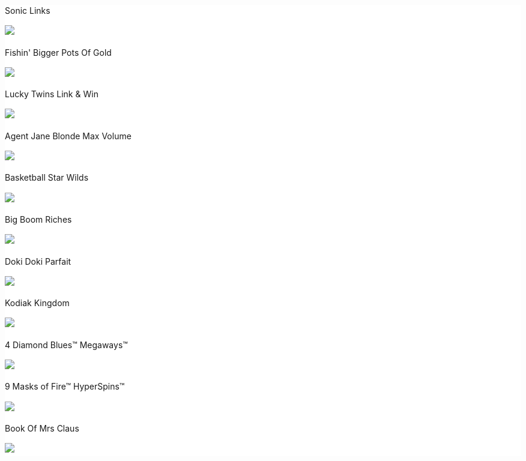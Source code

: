 Sonic Links


![](https://img.viva88athenae.com/mg/images/smg_fishinbiggerpots_icon_square_250x250_en.png)


Fishin' Bigger Pots Of Gold


![](https://img.viva88athenae.com/mg/images/smg_luckytwinslinkandwin_icon_square_250x250_en.png)


Lucky Twins Link & Win


![](https://img.viva88athenae.com/mg/images/smg_agentjaneblondemaxvolume_icon_square_250x250_en.png)


Agent Jane Blonde Max Volume


![](https://img.viva88athenae.com/mg/images/smg_basketballstarwilds_icon_square_250x250_en.png)


Basketball Star Wilds


![](https://img.viva88athenae.com/mg/images/smg_bigboomriches_icon_square_250x250_en.png)


Big Boom Riches


![](https://img.viva88athenae.com/mg/images/smg_dokidokiparfait_icon_square_250x250_en.png)


Doki Doki Parfait


![](https://img.viva88athenae.com/mg/images/smg_kodiakkingdom_icon_square_250x250_en.png)


Kodiak Kingdom


![](https://img.viva88athenae.com/mg/images/smg_4diamondblues_icon_square_250x250_en.png)


4 Diamond Blues™ Megaways™


![](https://img.viva88athenae.com/mg/images/smg_9masksoffirehyperspins_icon_square_250x250_en.png)


9 Masks of Fire™ HyperSpins™


![](https://img.viva88athenae.com/mg/images/smg_bookofmrsclaus_icon_square_250x250_en.png)


Book Of Mrs Claus


![](https://img.viva88athenae.com/mg/images/smg_catclans_icon_square_250x250_en.png)
